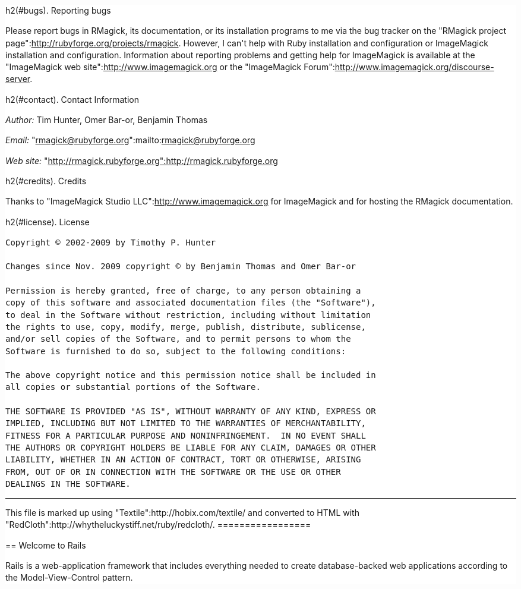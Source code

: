 h2(#bugs). Reporting bugs

Please report bugs in RMagick, its documentation, or its installation
programs to me via the bug tracker on the "RMagick project page":http://rubyforge.org/projects/rmagick.
However, I can't help with Ruby installation and configuration or ImageMagick
installation and configuration. Information about reporting problems and
getting help for ImageMagick is available at the "ImageMagick web site":http://www.imagemagick.org
or the "ImageMagick Forum":http://www.imagemagick.org/discourse-server.

h2(#contact). Contact Information

*Author:* Tim Hunter, Omer Bar-or, Benjamin Thomas

*Email:* "rmagick@rubyforge.org":mailto:rmagick@rubyforge.org

*Web site:* "http://rmagick.rubyforge.org":http://rmagick.rubyforge.org

h2(#credits). Credits

Thanks to "ImageMagick Studio LLC":http://www.imagemagick.org for ImageMagick
and for hosting the RMagick documentation.

h2(#license). License

<pre>
Copyright &copy; 2002-2009 by Timothy P. Hunter

Changes since Nov. 2009 copyright &copy; by Benjamin Thomas and Omer Bar-or

Permission is hereby granted, free of charge, to any person obtaining a
copy of this software and associated documentation files (the "Software"),
to deal in the Software without restriction, including without limitation
the rights to use, copy, modify, merge, publish, distribute, sublicense,
and/or sell copies of the Software, and to permit persons to whom the
Software is furnished to do so, subject to the following conditions:

The above copyright notice and this permission notice shall be included in
all copies or substantial portions of the Software.

THE SOFTWARE IS PROVIDED "AS IS", WITHOUT WARRANTY OF ANY KIND, EXPRESS OR
IMPLIED, INCLUDING BUT NOT LIMITED TO THE WARRANTIES OF MERCHANTABILITY,
FITNESS FOR A PARTICULAR PURPOSE AND NONINFRINGEMENT.  IN NO EVENT SHALL
THE AUTHORS OR COPYRIGHT HOLDERS BE LIABLE FOR ANY CLAIM, DAMAGES OR OTHER
LIABILITY, WHETHER IN AN ACTION OF CONTRACT, TORT OR OTHERWISE, ARISING
FROM, OUT OF OR IN CONNECTION WITH THE SOFTWARE OR THE USE OR OTHER
DEALINGS IN THE SOFTWARE.
</pre>

<hr>
This file is marked up using "Textile":http://hobix.com/textile/ and converted
to HTML with "RedCloth":http://whytheluckystiff.net/ruby/redcloth/.
=================

== Welcome to Rails

Rails is a web-application framework that includes everything needed to create
database-backed web applications according to the Model-View-Control pattern.
